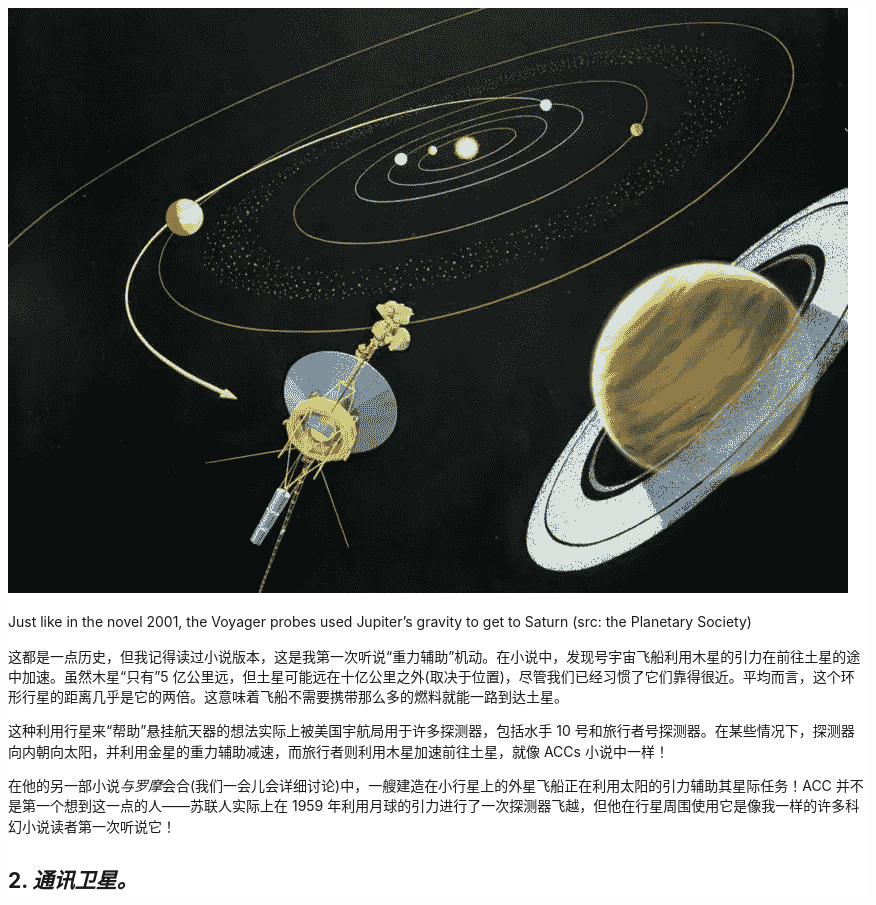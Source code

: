 ![](img/bc7bf9b21645ee209d8fb8238789089a.png)

Just like in the novel 2001, the Voyager probes used Jupiter’s gravity to get to Saturn (src: the Planetary Society)

这都是一点历史，但我记得读过小说版本，这是我第一次听说“重力辅助”机动。在小说中，发现号宇宙飞船利用木星的引力在前往土星的途中加速。虽然木星“只有”5 亿公里远，但土星可能远在十亿公里之外(取决于位置)，尽管我们已经习惯了它们靠得很近。平均而言，这个环形行星的距离几乎是它的两倍。这意味着飞船不需要携带那么多的燃料就能一路到达土星。

这种利用行星来“帮助”悬挂航天器的想法实际上被美国宇航局用于许多探测器，包括水手 10 号和旅行者号探测器。在某些情况下，探测器向内朝向太阳，并利用金星的重力辅助减速，而旅行者则利用木星加速前往土星，就像 ACCs 小说中一样！

在他的另一部小说*与罗摩*会合(我们一会儿会详细讨论)中，一艘建造在小行星上的外星飞船正在利用太阳的引力辅助其星际任务！ACC 并不是第一个想到这一点的人——苏联人实际上在 1959 年利用月球的引力进行了一次探测器飞越，但他在行星周围使用它是像我一样的许多科幻小说读者第一次听说它！

## 2. ***通讯卫星。***
